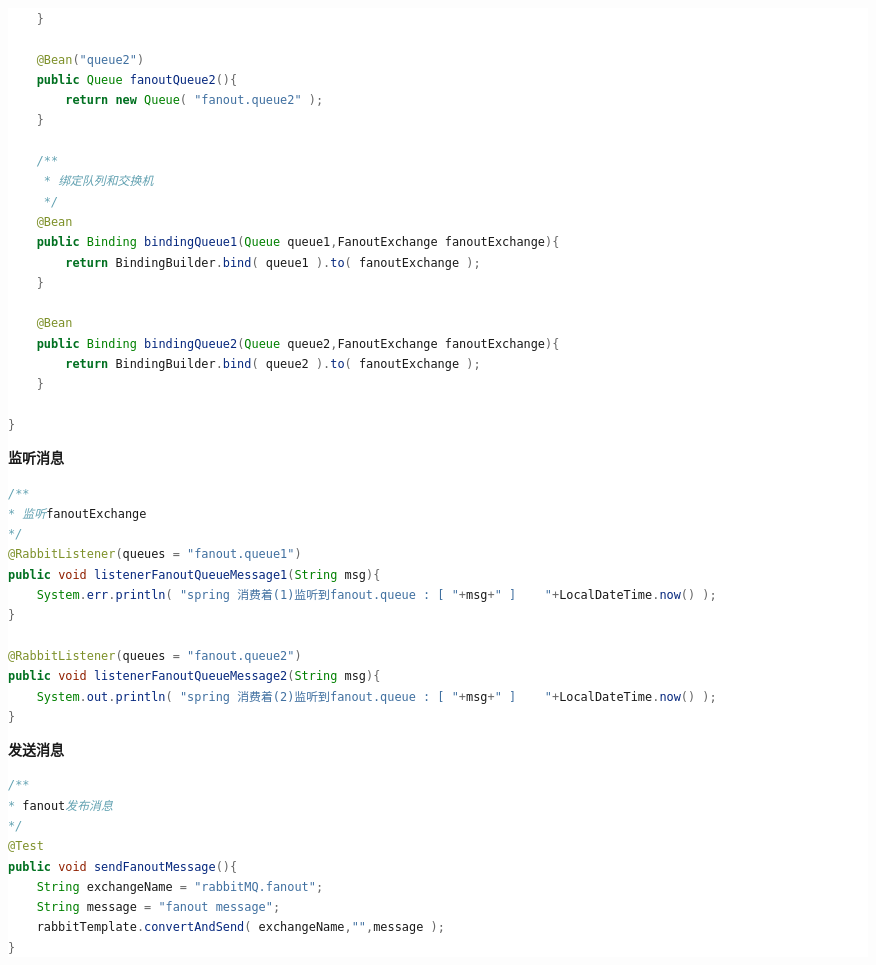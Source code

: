 ```java
    }

    @Bean("queue2")
    public Queue fanoutQueue2(){
        return new Queue( "fanout.queue2" );
    }

    /**
     * 绑定队列和交换机
     */
    @Bean
    public Binding bindingQueue1(Queue queue1,FanoutExchange fanoutExchange){
        return BindingBuilder.bind( queue1 ).to( fanoutExchange );
    }

    @Bean
    public Binding bindingQueue2(Queue queue2,FanoutExchange fanoutExchange){
        return BindingBuilder.bind( queue2 ).to( fanoutExchange );
    }

}
```

**监听消息**

```java
/**
* 监听fanoutExchange
*/
@RabbitListener(queues = "fanout.queue1")
public void listenerFanoutQueueMessage1(String msg){
    System.err.println( "spring 消费着(1)监听到fanout.queue : [ "+msg+" ]    "+LocalDateTime.now() );
}

@RabbitListener(queues = "fanout.queue2")
public void listenerFanoutQueueMessage2(String msg){
    System.out.println( "spring 消费着(2)监听到fanout.queue : [ "+msg+" ]    "+LocalDateTime.now() );
}
```

**发送消息**

```java
/**
* fanout发布消息
*/
@Test
public void sendFanoutMessage(){
    String exchangeName = "rabbitMQ.fanout";
    String message = "fanout message";
    rabbitTemplate.convertAndSend( exchangeName,"",message );
}
```

